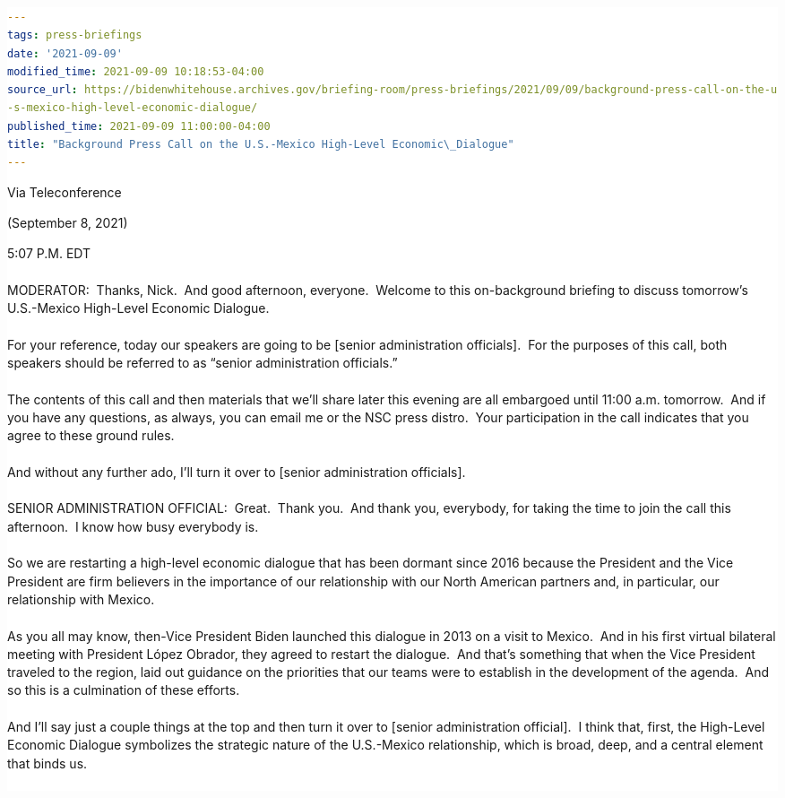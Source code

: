 ```yaml
---
tags: press-briefings
date: '2021-09-09'
modified_time: 2021-09-09 10:18:53-04:00
source_url: https://bidenwhitehouse.archives.gov/briefing-room/press-briefings/2021/09/09/background-press-call-on-the-u-s-mexico-high-level-economic-dialogue/
published_time: 2021-09-09 11:00:00-04:00
title: "Background Press Call on the U.S.-Mexico High-Level Economic\_Dialogue"
---
```

 
Via Teleconference

(September 8, 2021)

5:07 P.M. EDT  
   
MODERATOR:  Thanks, Nick.  And good afternoon, everyone.  Welcome to
this on-background briefing to discuss tomorrow’s U.S.-Mexico High-Level
Economic Dialogue.  
   
For your reference, today our speakers are going to be \[senior
administration officials\].  For the purposes of this call, both
speakers should be referred to as “senior administration officials.”   
   
The contents of this call and then materials that we’ll share later this
evening are all embargoed until 11:00 a.m. tomorrow.  And if you have
any questions, as always, you can email me or the NSC press distro. 
Your participation in the call indicates that you agree to these ground
rules.   
   
And without any further ado, I’ll turn it over to \[senior
administration officials\].  
   
SENIOR ADMINISTRATION OFFICIAL:  Great.  Thank you.  And thank you,
everybody, for taking the time to join the call this afternoon.  I know
how busy everybody is.   
   
So we are restarting a high-level economic dialogue that has been
dormant since 2016 because the President and the Vice President are firm
believers in the importance of our relationship with our North American
partners and, in particular, our relationship with Mexico.   
   
As you all may know, then-Vice President Biden launched this dialogue in
2013 on a visit to Mexico.  And in his first virtual bilateral meeting
with President López Obrador, they agreed to restart the dialogue.  And
that’s something that when the Vice President traveled to the region,
laid out guidance on the priorities that our teams were to establish in
the development of the agenda.  And so this is a culmination of these
efforts.   
   
And I’ll say just a couple things at the top and then turn it over to
\[senior administration official\].  I think that, first, the High-Level
Economic Dialogue symbolizes the strategic nature of the U.S.-Mexico
relationship, which is broad, deep, and a central element that binds
us.   
   